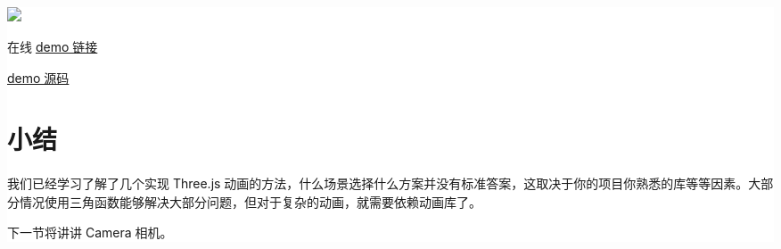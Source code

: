![](https://gw.alicdn.com/imgextra/i3/O1CN01c9NKzu1a354heHmTI_!!6000000003273-1-tps-774-559.gif)

在线 [demo 链接](https://gaohaoyang.github.io/threeJourney/06-animation/)

[demo 源码](https://github.com/Gaohaoyang/threeJourney/tree/main/src/06-animation)

# 小结

我们已经学习了解了几个实现 Three.js 动画的方法，什么场景选择什么方案并没有标准答案，这取决于你的项目你熟悉的库等等因素。大部分情况使用三角函数能够解决大部分问题，但对于复杂的动画，就需要依赖动画库了。

下一节将讲讲 Camera 相机。
